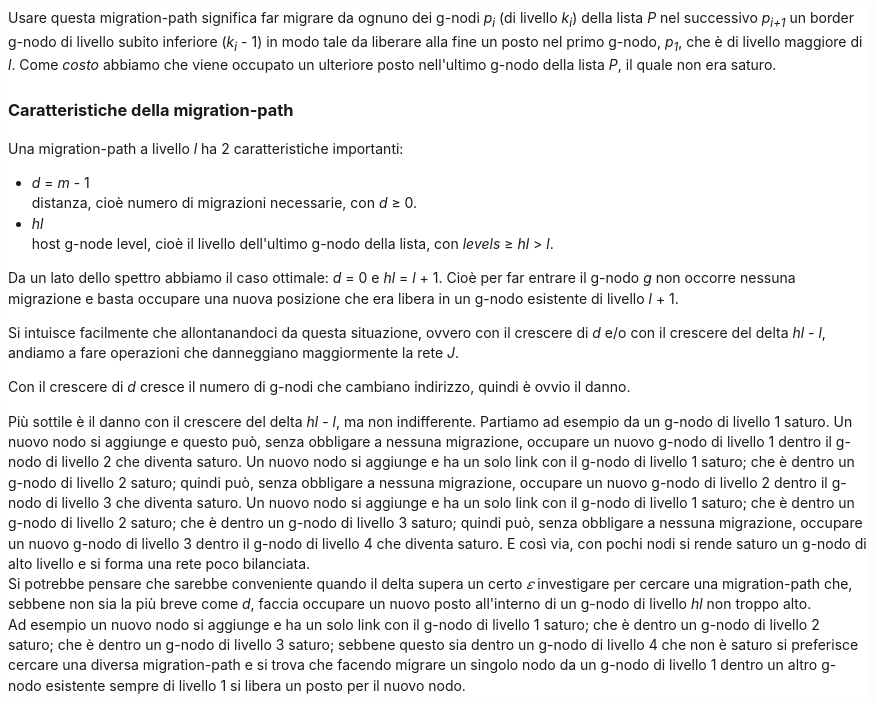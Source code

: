 Usare questa migration-path significa far migrare da ognuno dei g-nodi *p<sub>i</sub>* (di livello *k<sub>i</sub>*)
della lista *P* nel successivo *p<sub>i+1</sub>* un border g-nodo di livello subito inferiore
(*k<sub>i</sub>* - 1) in modo tale da liberare alla fine un posto nel primo g-nodo, *p<sub>1</sub>*,
che è di livello maggiore di *l*. Come *costo* abbiamo che viene occupato un ulteriore posto nell'ultimo g-nodo
della lista *P*, il quale non era saturo.

### Caratteristiche della migration-path

Una migration-path a livello *l* ha 2 caratteristiche importanti:

*   *d* = *m* - 1  
    distanza, cioè numero di migrazioni necessarie, con *d* ≥ 0.
*   *hl*  
    host g-node level, cioè il livello dell'ultimo g-nodo della lista, con *levels* ≥ *hl* > *l*.

Da un lato dello spettro abbiamo il caso ottimale: *d* = 0 e *hl* = *l* + 1. Cioè per far entrare il g-nodo
*g* non occorre nessuna migrazione e basta occupare una nuova posizione che era libera in un g-nodo esistente
di livello *l* + 1.

Si intuisce facilmente che allontanandoci da questa situazione, ovvero con il crescere di *d* e/o con
il crescere del delta *hl* - *l*, andiamo a fare operazioni che danneggiano maggiormente la rete *J*.

Con il crescere di *d* cresce il numero di g-nodi che cambiano indirizzo, quindi è ovvio il danno.

Più sottile è il danno con il crescere del delta *hl* - *l*, ma non indifferente. Partiamo ad esempio
da un g-nodo di livello 1 saturo. Un nuovo nodo si aggiunge e questo può, senza obbligare a nessuna migrazione,
occupare un nuovo g-nodo di livello 1 dentro il g-nodo di livello 2 che diventa saturo. Un nuovo nodo si
aggiunge e ha un solo link con il g-nodo di livello 1 saturo; che è dentro un g-nodo di livello 2 saturo;
quindi può, senza obbligare a nessuna migrazione, occupare un nuovo g-nodo di livello 2 dentro il g-nodo di
livello 3 che diventa saturo. Un nuovo nodo si aggiunge e ha un solo link con il g-nodo di livello 1 saturo;
che è dentro un g-nodo di livello 2 saturo; che è dentro un g-nodo di livello 3 saturo;
quindi può, senza obbligare a nessuna migrazione, occupare un nuovo g-nodo di livello 3 dentro il g-nodo di
livello 4 che diventa saturo. E così via, con pochi nodi si rende saturo un g-nodo di alto livello
e si forma una rete poco bilanciata.  
Si potrebbe pensare che sarebbe conveniente quando il delta supera un certo *𝜀* investigare per
cercare una migration-path che, sebbene non sia la più breve come *d*, faccia occupare un nuovo posto
all'interno di un g-nodo di livello *hl* non troppo alto.  
Ad esempio un nuovo nodo si aggiunge e ha un solo link con il g-nodo di livello 1 saturo; che è dentro un g-nodo di
livello 2 saturo; che è dentro un g-nodo di livello 3 saturo; sebbene questo sia dentro un g-nodo di livello 4 che
non è saturo si preferisce cercare una diversa migration-path e si trova che facendo migrare un singolo nodo da un g-nodo
di livello 1 dentro un altro g-nodo esistente sempre di livello 1 si libera un posto per il nuovo nodo.
